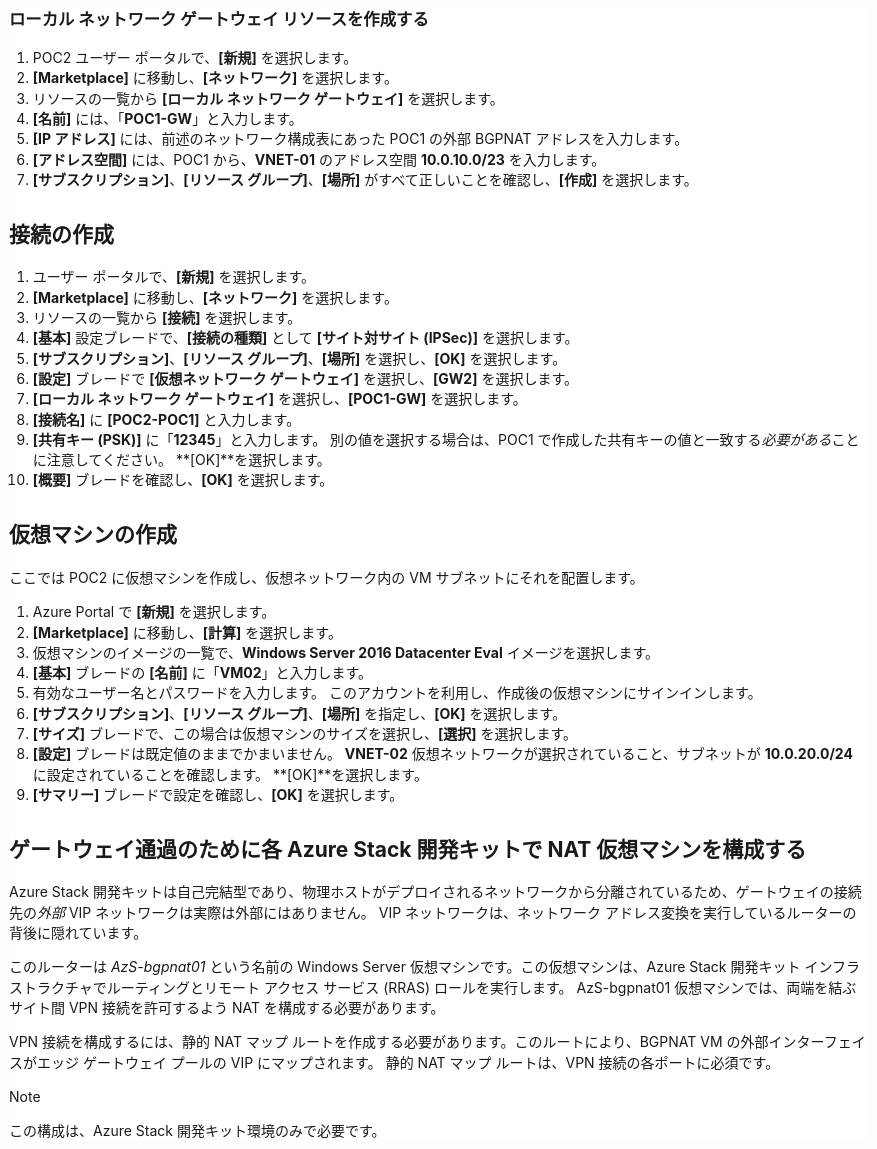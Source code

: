 ### <a name="create-the-local-network-gateway-resource"></a>ローカル ネットワーク ゲートウェイ リソースを作成する

1. POC2 ユーザー ポータルで、**[新規]** を選択します。 
4. **[Marketplace]** に移動し、**[ネットワーク]** を選択します。
5. リソースの一覧から **[ローカル ネットワーク ゲートウェイ]** を選択します。
6. **[名前]** には、「**POC1-GW**」と入力します。
7. **[IP アドレス]** には、前述のネットワーク構成表にあった POC1 の外部 BGPNAT アドレスを入力します。
8. **[アドレス空間]** には、POC1 から、**VNET-01** のアドレス空間 **10.0.10.0/23** を入力します。
9. **[サブスクリプション]**、**[リソース グループ]**、**[場所]** がすべて正しいことを確認し、**[作成]** を選択します。

## <a name="create-the-connection"></a>接続の作成
1. ユーザー ポータルで、**[新規]** を選択します。 
2. **[Marketplace]** に移動し、**[ネットワーク]** を選択します。
3. リソースの一覧から **[接続]** を選択します。
4. **[基本]** 設定ブレードで、**[接続の種類]** として **[サイト対サイト (IPSec)]** を選択します。
5. **[サブスクリプション]**、**[リソース グループ]**、**[場所]** を選択し、**[OK]** を選択します。
6. **[設定]** ブレードで **[仮想ネットワーク ゲートウェイ]** を選択し、**[GW2]** を選択します。
7. **[ローカル ネットワーク ゲートウェイ]** を選択し、**[POC1-GW]** を選択します。
8. **[接続名]** に **[POC2-POC1]** と入力します。
9. **[共有キー (PSK)]** に「**12345**」と入力します。 別の値を選択する場合は、POC1 で作成した共有キーの値と一致する*必要がある*ことに注意してください。 **[OK]**を選択します。
10. **[概要]** ブレードを確認し、**[OK]** を選択します。

## <a name="create-a-virtual-machine"></a>仮想マシンの作成
ここでは POC2 に仮想マシンを作成し、仮想ネットワーク内の VM サブネットにそれを配置します。

1. Azure Portal で **[新規]** を選択します。
2. **[Marketplace]** に移動し、**[計算]** を選択します。
3. 仮想マシンのイメージの一覧で、**Windows Server 2016 Datacenter Eval** イメージを選択します。
4. **[基本]** ブレードの **[名前]** に「**VM02**」と入力します。
5. 有効なユーザー名とパスワードを入力します。 このアカウントを利用し、作成後の仮想マシンにサインインします。
6. **[サブスクリプション]**、**[リソース グループ]**、**[場所]** を指定し、**[OK]** を選択します。
7. **[サイズ]** ブレードで、この場合は仮想マシンのサイズを選択し、**[選択]** を選択します。
8. **[設定]** ブレードは既定値のままでかまいません。 **VNET-02** 仮想ネットワークが選択されていること、サブネットが **10.0.20.0/24** に設定されていることを確認します。 **[OK]**を選択します。
9. **[サマリー]** ブレードで設定を確認し、**[OK]** を選択します。

## <a name="configure-the-nat-virtual-machine-on-each-azure-stack-development-kit-for-gateway-traversal"></a>ゲートウェイ通過のために各 Azure Stack 開発キットで NAT 仮想マシンを構成する
Azure Stack 開発キットは自己完結型であり、物理ホストがデプロイされるネットワークから分離されているため、ゲートウェイの接続先の*外部* VIP ネットワークは実際は外部にはありません。 VIP ネットワークは、ネットワーク アドレス変換を実行しているルーターの背後に隠れています。 

このルーターは *AzS-bgpnat01* という名前の Windows Server 仮想マシンです。この仮想マシンは、Azure Stack 開発キット インフラストラクチャでルーティングとリモート アクセス サービス (RRAS) ロールを実行します。 AzS-bgpnat01 仮想マシンでは、両端を結ぶサイト間 VPN 接続を許可するよう NAT を構成する必要があります。 

VPN 接続を構成するには、静的 NAT マップ ルートを作成する必要があります。このルートにより、BGPNAT VM の外部インターフェイスがエッジ ゲートウェイ プールの VIP にマップされます。 静的 NAT マップ ルートは、VPN 接続の各ポートに必須です。

> [!NOTE]
> この構成は、Azure Stack 開発キット環境のみで必要です。
> 
> 
